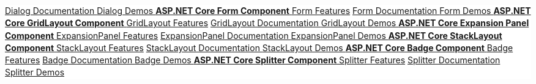   <td><a href="https://docs.telerik.com/aspnet-core/html-helpers/layout/dialog/overview?utm_medium=referral&utm_source=github&utm_campaign=core-trial-components-examples-github">Dialog Documentation</td>
  <td><a href="https://demos.telerik.com/aspnet-core/dialog?utm_medium=referral&utm_source=github&utm_campaign=core-trial-components-examples-github">Dialog Demos</td>
</tr>
<tr>
  <td><b>ASP.NET Core Form Component</b></td>
  <td><a href="https://www.telerik.com/aspnet-core-ui/form?utm_medium=referral&utm_source=github&utm_campaign=core-trial-components-examples-github">Form Features</a></td>
  <td><a href="https://docs.telerik.com/aspnet-core/html-helpers/layout/form/overview?utm_medium=referral&utm_source=github&utm_campaign=core-trial-components-examples-github">Form Documentation</td>
  <td><a href="https://demos.telerik.com/aspnet-core/form?utm_medium=referral&utm_source=github&utm_campaign=core-trial-components-examples-github">Form Demos</td>
</tr>
<tr>
<tr>
  <td><b>ASP.NET Core GridLayout Component</b></td>
  <td><a href="https://www.telerik.com/aspnet-core-ui/gridlayout?utm_medium=referral&utm_source=github&utm_campaign=core-trial-components-examples-github">GridLayout Features</a></td>
  <td><a href="https://docs.telerik.com/aspnet-core/html-helpers/layout/gridlayout/overview?utm_medium=referral&utm_source=github&utm_campaign=core-trial-components-examples-github">GridLayout Documentation</td>
  <td><a href="https://demos.telerik.com/aspnet-core/gridlayout?utm_medium=referral&utm_source=github&utm_campaign=core-trial-components-examples-github">GridLayout Demos</td>
</tr>
 <tr>
  <td><b>ASP.NET Core Expansion Panel Component</b></td>
  <td><a href="https://www.telerik.com/aspnet-core-ui/expansionpanel?utm_medium=referral&utm_source=github&utm_campaign=core-trial-components-examples-github">ExpansionPanel Features</a></td>
  <td><a href="https://docs.telerik.com/aspnet-core/html-helpers/layout/expansionpanel/overview?utm_medium=referral&utm_source=github&utm_campaign=core-trial-components-examples-github">ExpansionPanel Documentation</td>
  <td><a href="https://demos.telerik.com/aspnet-core/expansionpanel?utm_medium=referral&utm_source=github&utm_campaign=core-trial-components-examples-github">ExpansionPanel Demos</td>
</tr>
 <tr>
  <td><b>ASP.NET Core StackLayout Component</b></td>
  <td><a href="https://www.telerik.com/aspnet-core-ui/stacklayout?utm_medium=referral&utm_source=github&utm_campaign=core-trial-components-examples-github">StackLayout Features</a></td>
  <td><a href="https://demos.telerik.com/aspnet-core/stacklayout?utm_medium=referral&utm_source=github&utm_campaign=core-trial-components-examples-github">StackLayout Documentation</td>
  <td><a href="https://demos.telerik.com/aspnet-core/stacklayout?utm_medium=referral&utm_source=github&utm_campaign=core-trial-components-examples-github">StackLayout Demos</td>
</tr>
<tr>
  <td><b>ASP.NET Core Badge Component</b></td>
  <td><a href="https://www.telerik.com/aspnet-core-ui/badge?utm_medium=referral&utm_source=github&utm_campaign=core-trial-components-examples-github">Badge Features</a></td>
  <td><a href="https://docs.telerik.com/aspnet-core/html-helpers/layout/badge/overview?utm_medium=referral&utm_source=github&utm_campaign=core-trial-components-examples-github">Badge Documentation</td>
  <td><a href="https://demos.telerik.com/aspnet-core/badge?utm_medium=referral&utm_source=github&utm_campaign=core-trial-components-examples-github">Badge Demos</td>
</tr>
<tr>
  <td><b>ASP.NET Core Splitter Component</b></td>
  <td><a href="https://www.telerik.com/aspnet-core-ui/splitter?utm_medium=referral&utm_source=github&utm_campaign=core-trial-components-examples-github">Splitter Features</a></td>
  <td><a href="https://docs.telerik.com/aspnet-core/html-helpers/layout/splitter/overview?utm_medium=referral&utm_source=github&utm_campaign=core-trial-components-examples-github">Splitter Documentation</td>
  <td><a href="https://demos.telerik.com/aspnet-core/splitter?utm_medium=referral&utm_source=github&utm_campaign=core-trial-components-examples-github">Splitter Demos</td>
</tr>